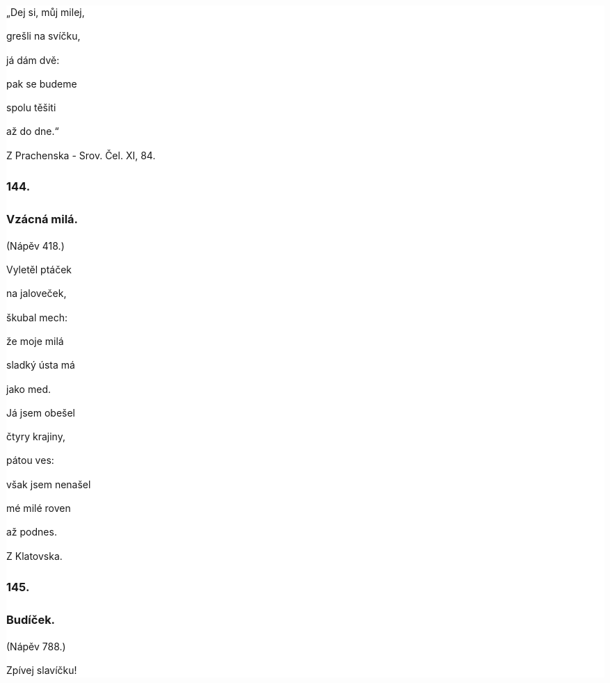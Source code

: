 </section>

<section>

„Dej si, můj milej,

grešli na svíčku,

já dám dvě:

pak se budeme

spolu těšiti

až do dne.“

Z Prachenska - Srov. Čel. XI, 84.

### 144. 

### Vzácná milá.

(Nápěv 418.)

Vyletěl ptáček

na jaloveček,

škubal mech:

že moje milá

sladký ústa má

jako med.

</section>

<section>

Já jsem obešel

čtyry krajiny,

pátou ves:

však jsem nenašel

mé milé roven

až podnes.

Z Klatovska.

### 145. 

### Budíček.

(Nápěv 788.)

Zpívej slavíčku!
